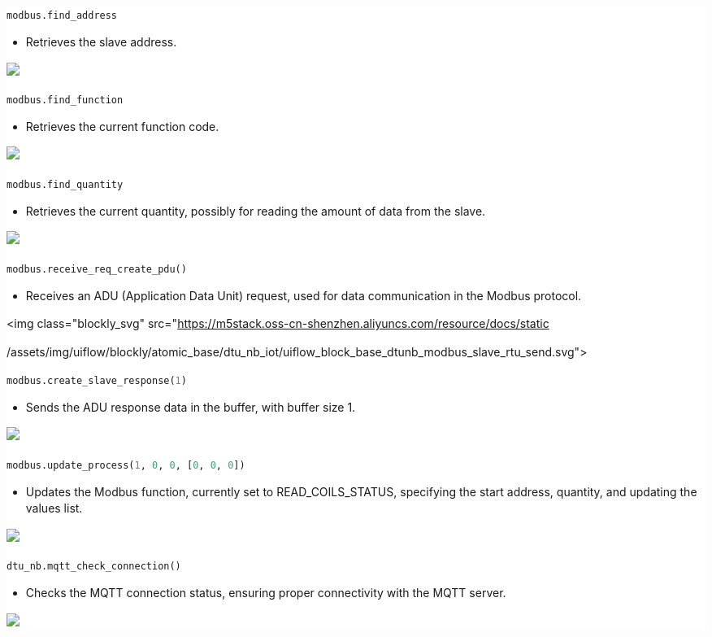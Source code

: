 ```python
modbus.find_address
```

- Retrieves the slave address.

<img class="blockly_svg" src="https://m5stack.oss-cn-shenzhen.aliyuncs.com/resource/docs/static/assets/img/uiflow/blockly/atomic_base/dtu_nb_iot/uiflow_block_base_dtunb_modbus_slave_rtu_get_function.svg">

```python
modbus.find_function
```

- Retrieves the current function code.

<img class="blockly_svg" src="https://m5stack.oss-cn-shenzhen.aliyuncs.com/resource/docs/static/assets/img/uiflow/blockly/atomic_base/dtu_nb_iot/uiflow_block_base_dtunb_modbus_slave_rtu_get_quantity.svg">

```python
modbus.find_quantity
```

- Retrieves the current quantity, possibly for reading the amount of data from the slave.

<img class="blockly_svg" src="https://m5stack.oss-cn-shenzhen.aliyuncs.com/resource/docs/static/assets/img/uiflow/blockly/atomic_base/dtu_nb_iot/uiflow_block_base_dtunb_modbus_slave_rtu_receive_adu.svg">

```python
modbus.receive_req_create_pdu()
```

- Receives an ADU (Application Data Unit) request, used for data communication in the Modbus protocol.

<img class="blockly_svg" src="https://m5stack.oss-cn-shenzhen.aliyuncs.com/resource/docs/static

/assets/img/uiflow/blockly/atomic_base/dtu_nb_iot/uiflow_block_base_dtunb_modbus_slave_rtu_send.svg">

```python
modbus.create_slave_response(1)
```

- Sends the ADU response data in the buffer, with buffer size 1.

<img class="blockly_svg" src="https://m5stack.oss-cn-shenzhen.aliyuncs.com/resource/docs/static/assets/img/uiflow/blockly/atomic_base/dtu_nb_iot/uiflow_block_base_dtunb_modbus_slave_rtu_update_func.svg">

```python
modbus.update_process(1, 0, 0, [0, 0, 0])
```

- Updates the Modbus function, currently set to READ_COILS_STATUS, specifying the start address, quantity, and updating the values list.

<img class="blockly_svg" src="https://m5stack.oss-cn-shenzhen.aliyuncs.com/resource/docs/static/assets/img/uiflow/blockly/atomic_base/dtu_nb_iot/uiflow_block_base_dtunb_mqtt_check_connection.svg">

```python
dtu_nb.mqtt_check_connection()
```

- Checks the MQTT connection status, ensuring proper connectivity with the MQTT server.

<img class="blockly_svg" src="https://m5stack.oss-cn-shenzhen.aliyuncs.com/resource/docs/static/assets/img/uiflow/blockly/atomic_base/dtu_nb_iot/uiflow_block_base_dtunb_mqtt_connect.svg">
